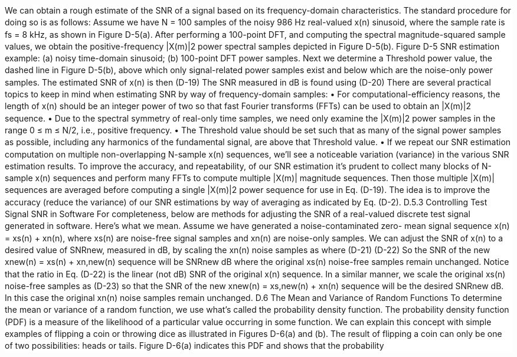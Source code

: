 We can obtain a rough estimate of the SNR of a signal based on its frequency-domain characteristics.
The standard procedure for doing so is as follows: Assume we have N = 100 samples of the noisy
986 Hz real-valued x(n) sinusoid, where the sample rate is fs = 8 kHz, as shown in Figure D-5(a).
After performing a 100-point DFT, and computing the spectral magnitude-squared sample values, we
obtain the positive-frequency |X(m)|2 power spectral samples depicted in Figure D-5(b).
Figure D-5 SNR estimation example: (a) noisy time-domain sinusoid; (b) 100-point DFT power
samples.
Next  we  determine  a  Threshold  power  value,  the  dashed  line  in  Figure D-5(b),  above  which  only
signal-related  power  samples  exist  and  below  which  are  the  noise-only  power  samples.  The
estimated SNR of x(n) is then
(D-19)
The SNR measured in dB is found using
(D-20)
There are several practical topics to keep in mind when estimating SNR by way of frequency-domain
samples:
• For computational-efficiency reasons, the length of x(n) should be an integer power of two so that
fast Fourier transforms (FFTs) can be used to obtain an |X(m)|2 sequence.
• Due to the spectral symmetry of real-only time samples, we need only examine the |X(m)|2 power
samples in the range 0 ≤ m ≤ N/2, i.e., positive frequency.
•  The  Threshold  value  should  be  set  such  that  as  many  of  the  signal  power  samples  as  possible,
including any harmonics of the fundamental signal, are above that Threshold value.
•  If  we  repeat  our  SNR  estimation  computation  on  multiple  non-overlapping  N-sample  x(n)
sequences, we’ll see a noticeable variation (variance) in the various SNR estimation results. To
improve the accuracy, and repeatability, of our SNR estimation it’s prudent to collect many blocks
of  N-sample  x(n)  sequences  and  perform  many  FFTs  to  compute  multiple  |X(m)|  magnitude
sequences. Then those multiple |X(m)|  sequences  are  averaged  before  computing  a  single  |X(m)|2
power sequence for use in Eq. (D-19). The idea is to improve the accuracy (reduce the variance)
of our SNR estimations by way of averaging as indicated by Eq. (D-2).
D.5.3 Controlling Test Signal SNR in Software
For  completeness,  below  are  methods  for  adjusting  the  SNR  of  a  real-valued  discrete  test  signal
generated in software. Here’s what we mean. Assume we have generated a noise-contaminated zero-
mean signal sequence x(n) = xs(n) + xn(n), where xs(n) are noise-free signal samples and xn(n) are
noise-only samples. We can adjust the SNR of x(n) to a desired value of SNRnew, measured in dB, by
scaling the xn(n) noise samples as
where
(D-21)
(D-22)
So the SNR of the new xnew(n) = xs(n) + xn,new(n) sequence will be SNRnew dB where the original
xs(n) noise-free samples remain unchanged. Notice that the ratio in Eq. (D-22) is the linear (not dB)
SNR of the original x(n) sequence.
In a similar manner, we scale the original xs(n) noise-free samples as
(D-23)
so that the SNR of the new xnew(n) = xs,new(n) + xn(n) sequence will be the desired SNRnew dB. In this
case the original xn(n) noise samples remain unchanged.
D.6 The Mean and Variance of Random Functions
To determine the mean or variance of a random function, we use what’s called the probability density
function. The probability density function (PDF) is a measure of the likelihood of a particular value
occurring in some function. We can explain this concept with simple examples of flipping a coin or
throwing dice as illustrated in Figures D-6(a) and (b). The result of flipping a coin can only be one of
two  possibilities:  heads  or  tails.  Figure  D-6(a)  indicates  this  PDF  and  shows  that  the  probability
